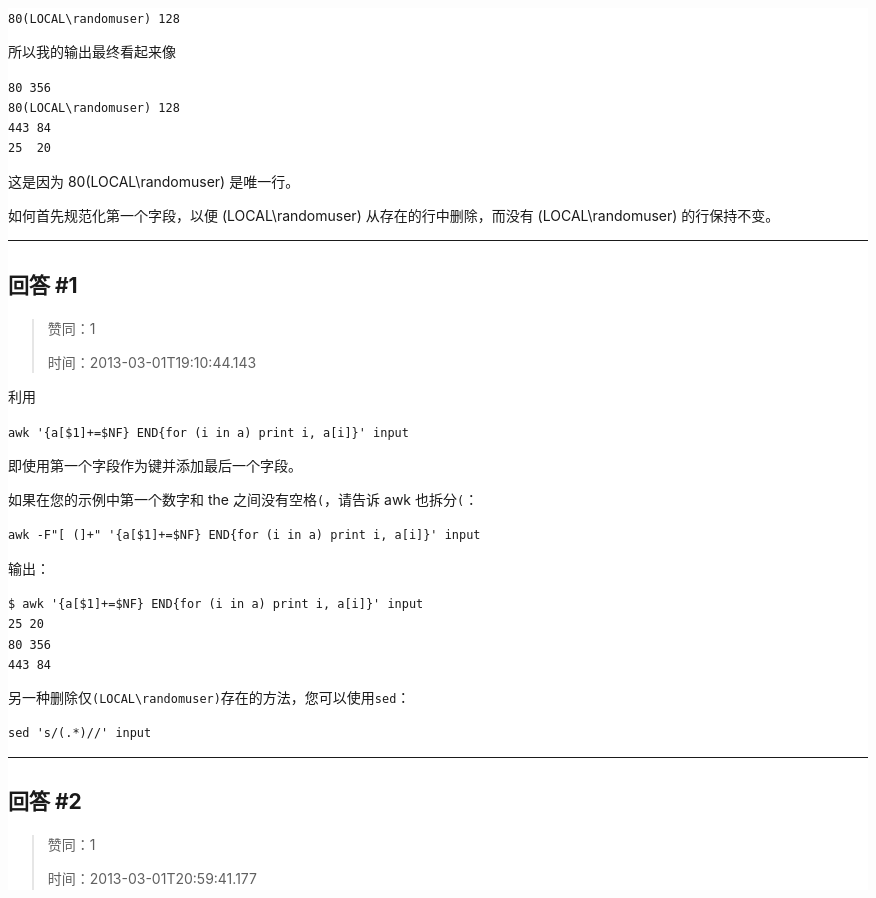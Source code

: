```
80(LOCAL\randomuser) 128 
```

所以我的输出最终看起来像

```
80 356
80(LOCAL\randomuser) 128
443 84
25  20 
```

这是因为 80(LOCAL\randomuser) 是唯一行。

如何首先规范化第一个字段，以便 (LOCAL\randomuser) 从存在的行中删除，而没有 (LOCAL\randomuser) 的行保持不变。

* * *

## 回答 #1

> 赞同：1
> 
> 时间：2013-03-01T19:10:44.143

利用

```
awk '{a[$1]+=$NF} END{for (i in a) print i, a[i]}' input 
```

即使用第一个字段作为键并添加最后一个字段。

如果在您的示例中第一个数字和 the 之间没有空格`(`，请告诉 awk 也拆分`(`：

```
awk -F"[ (]+" '{a[$1]+=$NF} END{for (i in a) print i, a[i]}' input 
```

输出：

```
$ awk '{a[$1]+=$NF} END{for (i in a) print i, a[i]}' input
25 20
80 356
443 84 
```

另一种删除仅`(LOCAL\randomuser)`存在的方法，您可以使用`sed`：

```
sed 's/(.*)//' input 
```

* * *

## 回答 #2

> 赞同：1
> 
> 时间：2013-03-01T20:59:41.177
